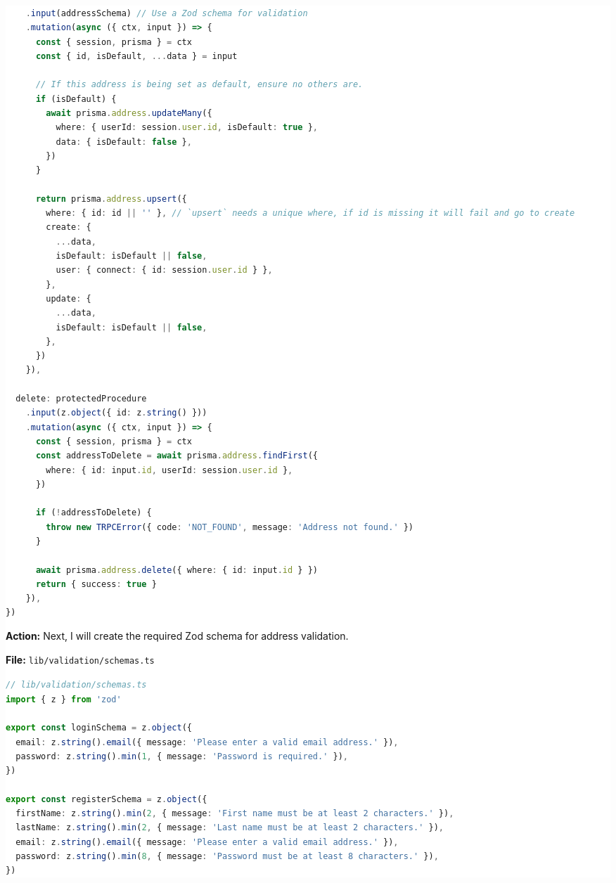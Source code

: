 ```ts
    .input(addressSchema) // Use a Zod schema for validation
    .mutation(async ({ ctx, input }) => {
      const { session, prisma } = ctx
      const { id, isDefault, ...data } = input

      // If this address is being set as default, ensure no others are.
      if (isDefault) {
        await prisma.address.updateMany({
          where: { userId: session.user.id, isDefault: true },
          data: { isDefault: false },
        })
      }

      return prisma.address.upsert({
        where: { id: id || '' }, // `upsert` needs a unique where, if id is missing it will fail and go to create
        create: {
          ...data,
          isDefault: isDefault || false,
          user: { connect: { id: session.user.id } },
        },
        update: {
          ...data,
          isDefault: isDefault || false,
        },
      })
    }),

  delete: protectedProcedure
    .input(z.object({ id: z.string() }))
    .mutation(async ({ ctx, input }) => {
      const { session, prisma } = ctx
      const addressToDelete = await prisma.address.findFirst({
        where: { id: input.id, userId: session.user.id },
      })

      if (!addressToDelete) {
        throw new TRPCError({ code: 'NOT_FOUND', message: 'Address not found.' })
      }

      await prisma.address.delete({ where: { id: input.id } })
      return { success: true }
    }),
})
```

**Action:** Next, I will create the required Zod schema for address validation.

**File:** `lib/validation/schemas.ts`
```ts
// lib/validation/schemas.ts
import { z } from 'zod'

export const loginSchema = z.object({
  email: z.string().email({ message: 'Please enter a valid email address.' }),
  password: z.string().min(1, { message: 'Password is required.' }),
})

export const registerSchema = z.object({
  firstName: z.string().min(2, { message: 'First name must be at least 2 characters.' }),
  lastName: z.string().min(2, { message: 'Last name must be at least 2 characters.' }),
  email: z.string().email({ message: 'Please enter a valid email address.' }),
  password: z.string().min(8, { message: 'Password must be at least 8 characters.' }),
})
```